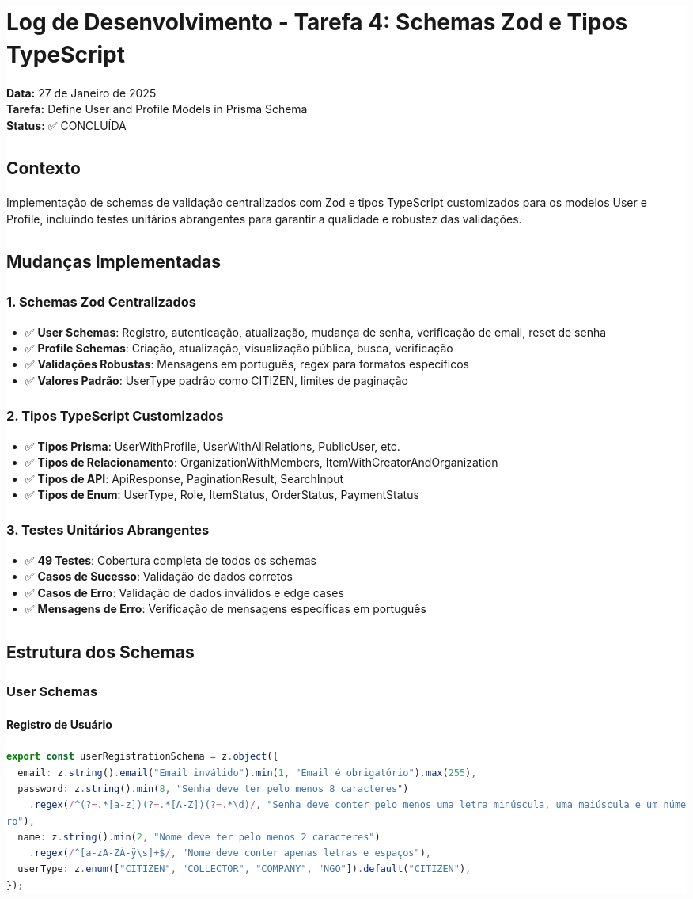# Log de Desenvolvimento - Tarefa 4: Schemas Zod e Tipos TypeScript

**Data:** 27 de Janeiro de 2025  
**Tarefa:** Define User and Profile Models in Prisma Schema  
**Status:** ✅ CONCLUÍDA  

## Contexto

Implementação de schemas de validação centralizados com Zod e tipos TypeScript customizados para os modelos User e Profile, incluindo testes unitários abrangentes para garantir a qualidade e robustez das validações.

## Mudanças Implementadas

### 1. Schemas Zod Centralizados

- ✅ **User Schemas**: Registro, autenticação, atualização, mudança de senha, verificação de email, reset de senha
- ✅ **Profile Schemas**: Criação, atualização, visualização pública, busca, verificação
- ✅ **Validações Robustas**: Mensagens em português, regex para formatos específicos
- ✅ **Valores Padrão**: UserType padrão como CITIZEN, limites de paginação

### 2. Tipos TypeScript Customizados

- ✅ **Tipos Prisma**: UserWithProfile, UserWithAllRelations, PublicUser, etc.
- ✅ **Tipos de Relacionamento**: OrganizationWithMembers, ItemWithCreatorAndOrganization
- ✅ **Tipos de API**: ApiResponse, PaginationResult, SearchInput
- ✅ **Tipos de Enum**: UserType, Role, ItemStatus, OrderStatus, PaymentStatus

### 3. Testes Unitários Abrangentes

- ✅ **49 Testes**: Cobertura completa de todos os schemas
- ✅ **Casos de Sucesso**: Validação de dados corretos
- ✅ **Casos de Erro**: Validação de dados inválidos e edge cases
- ✅ **Mensagens de Erro**: Verificação de mensagens específicas em português

## Estrutura dos Schemas

### User Schemas

#### Registro de Usuário

```typescript
export const userRegistrationSchema = z.object({
  email: z.string().email("Email inválido").min(1, "Email é obrigatório").max(255),
  password: z.string().min(8, "Senha deve ter pelo menos 8 caracteres")
    .regex(/^(?=.*[a-z])(?=.*[A-Z])(?=.*\d)/, "Senha deve conter pelo menos uma letra minúscula, uma maiúscula e um número"),
  name: z.string().min(2, "Nome deve ter pelo menos 2 caracteres")
    .regex(/^[a-zA-ZÀ-ÿ\s]+$/, "Nome deve conter apenas letras e espaços"),
  userType: z.enum(["CITIZEN", "COLLECTOR", "COMPANY", "NGO"]).default("CITIZEN"),
});
```
